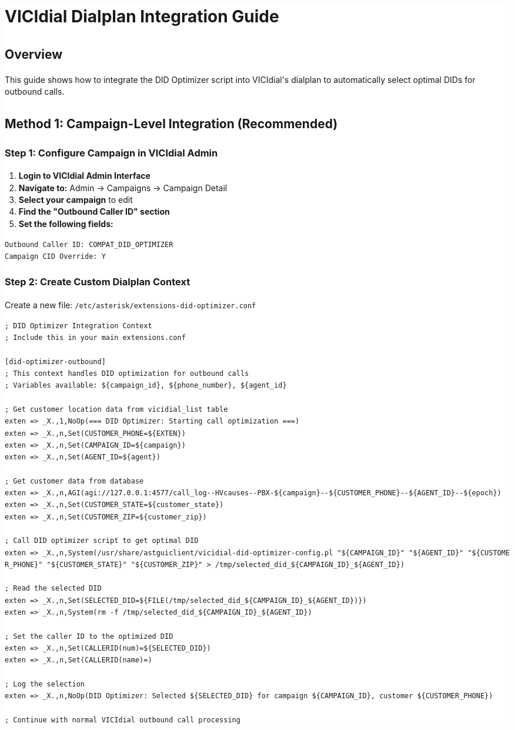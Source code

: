 # VICIdial Dialplan Integration Guide

## Overview
This guide shows how to integrate the DID Optimizer script into VICIdial's dialplan to automatically select optimal DIDs for outbound calls.

## Method 1: Campaign-Level Integration (Recommended)

### Step 1: Configure Campaign in VICIdial Admin

1. **Login to VICIdial Admin Interface**
2. **Navigate to:** Admin → Campaigns → Campaign Detail
3. **Select your campaign** to edit
4. **Find the "Outbound Caller ID" section**
5. **Set the following fields:**

```
Outbound Caller ID: COMPAT_DID_OPTIMIZER
Campaign CID Override: Y
```

### Step 2: Create Custom Dialplan Context

Create a new file: `/etc/asterisk/extensions-did-optimizer.conf`

```asterisk
; DID Optimizer Integration Context
; Include this in your main extensions.conf

[did-optimizer-outbound]
; This context handles DID optimization for outbound calls
; Variables available: ${campaign_id}, ${phone_number}, ${agent_id}

; Get customer location data from vicidial_list table
exten => _X.,1,NoOp(=== DID Optimizer: Starting call optimization ===)
exten => _X.,n,Set(CUSTOMER_PHONE=${EXTEN})
exten => _X.,n,Set(CAMPAIGN_ID=${campaign})
exten => _X.,n,Set(AGENT_ID=${agent})

; Get customer data from database
exten => _X.,n,AGI(agi://127.0.0.1:4577/call_log--HVcauses--PBX-${campaign}--${CUSTOMER_PHONE}--${AGENT_ID}--${epoch})
exten => _X.,n,Set(CUSTOMER_STATE=${customer_state})
exten => _X.,n,Set(CUSTOMER_ZIP=${customer_zip})

; Call DID optimizer script to get optimal DID
exten => _X.,n,System(/usr/share/astguiclient/vicidial-did-optimizer-config.pl "${CAMPAIGN_ID}" "${AGENT_ID}" "${CUSTOMER_PHONE}" "${CUSTOMER_STATE}" "${CUSTOMER_ZIP}" > /tmp/selected_did_${CAMPAIGN_ID}_${AGENT_ID})

; Read the selected DID
exten => _X.,n,Set(SELECTED_DID=${FILE(/tmp/selected_did_${CAMPAIGN_ID}_${AGENT_ID})})
exten => _X.,n,System(rm -f /tmp/selected_did_${CAMPAIGN_ID}_${AGENT_ID})

; Set the caller ID to the optimized DID
exten => _X.,n,Set(CALLERID(num)=${SELECTED_DID})
exten => _X.,n,Set(CALLERID(name)=)

; Log the selection
exten => _X.,n,NoOp(DID Optimizer: Selected ${SELECTED_DID} for campaign ${CAMPAIGN_ID}, customer ${CUSTOMER_PHONE})

; Continue with normal VICIdial outbound call processing
```